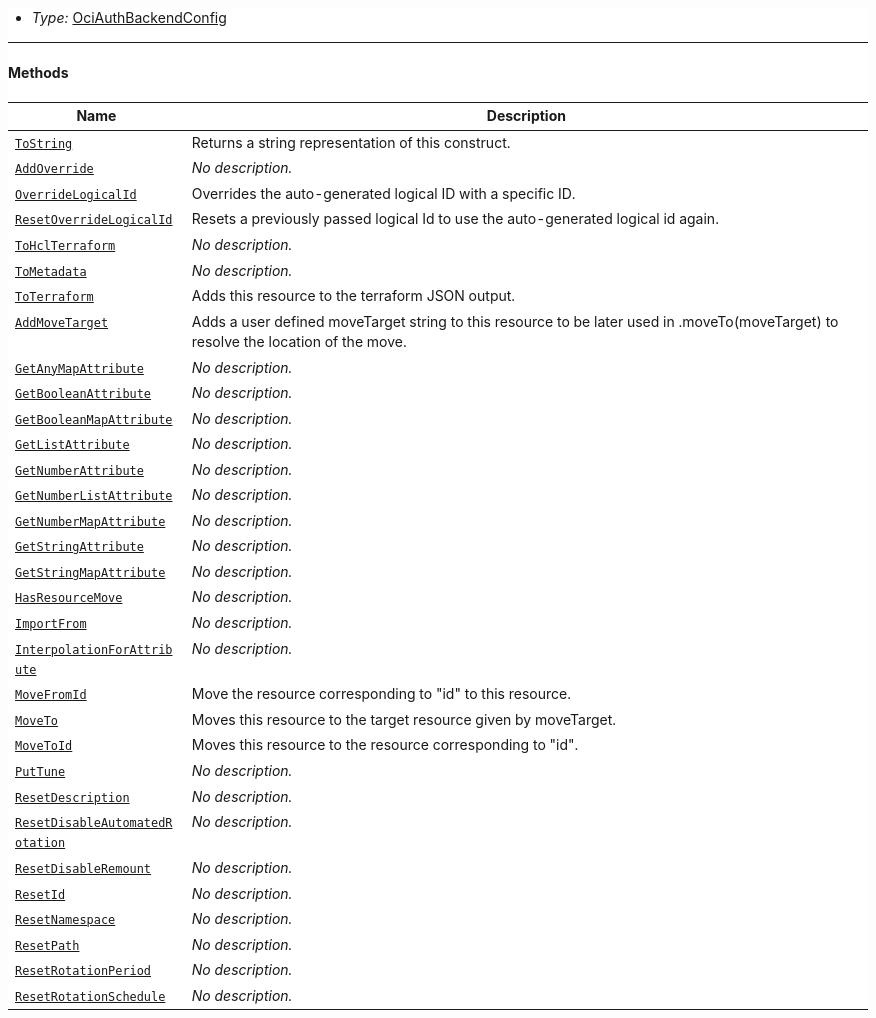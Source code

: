 - *Type:* <a href="#@cdktf/provider-vault.ociAuthBackend.OciAuthBackendConfig">OciAuthBackendConfig</a>

---

#### Methods <a name="Methods" id="Methods"></a>

| **Name** | **Description** |
| --- | --- |
| <code><a href="#@cdktf/provider-vault.ociAuthBackend.OciAuthBackend.toString">ToString</a></code> | Returns a string representation of this construct. |
| <code><a href="#@cdktf/provider-vault.ociAuthBackend.OciAuthBackend.addOverride">AddOverride</a></code> | *No description.* |
| <code><a href="#@cdktf/provider-vault.ociAuthBackend.OciAuthBackend.overrideLogicalId">OverrideLogicalId</a></code> | Overrides the auto-generated logical ID with a specific ID. |
| <code><a href="#@cdktf/provider-vault.ociAuthBackend.OciAuthBackend.resetOverrideLogicalId">ResetOverrideLogicalId</a></code> | Resets a previously passed logical Id to use the auto-generated logical id again. |
| <code><a href="#@cdktf/provider-vault.ociAuthBackend.OciAuthBackend.toHclTerraform">ToHclTerraform</a></code> | *No description.* |
| <code><a href="#@cdktf/provider-vault.ociAuthBackend.OciAuthBackend.toMetadata">ToMetadata</a></code> | *No description.* |
| <code><a href="#@cdktf/provider-vault.ociAuthBackend.OciAuthBackend.toTerraform">ToTerraform</a></code> | Adds this resource to the terraform JSON output. |
| <code><a href="#@cdktf/provider-vault.ociAuthBackend.OciAuthBackend.addMoveTarget">AddMoveTarget</a></code> | Adds a user defined moveTarget string to this resource to be later used in .moveTo(moveTarget) to resolve the location of the move. |
| <code><a href="#@cdktf/provider-vault.ociAuthBackend.OciAuthBackend.getAnyMapAttribute">GetAnyMapAttribute</a></code> | *No description.* |
| <code><a href="#@cdktf/provider-vault.ociAuthBackend.OciAuthBackend.getBooleanAttribute">GetBooleanAttribute</a></code> | *No description.* |
| <code><a href="#@cdktf/provider-vault.ociAuthBackend.OciAuthBackend.getBooleanMapAttribute">GetBooleanMapAttribute</a></code> | *No description.* |
| <code><a href="#@cdktf/provider-vault.ociAuthBackend.OciAuthBackend.getListAttribute">GetListAttribute</a></code> | *No description.* |
| <code><a href="#@cdktf/provider-vault.ociAuthBackend.OciAuthBackend.getNumberAttribute">GetNumberAttribute</a></code> | *No description.* |
| <code><a href="#@cdktf/provider-vault.ociAuthBackend.OciAuthBackend.getNumberListAttribute">GetNumberListAttribute</a></code> | *No description.* |
| <code><a href="#@cdktf/provider-vault.ociAuthBackend.OciAuthBackend.getNumberMapAttribute">GetNumberMapAttribute</a></code> | *No description.* |
| <code><a href="#@cdktf/provider-vault.ociAuthBackend.OciAuthBackend.getStringAttribute">GetStringAttribute</a></code> | *No description.* |
| <code><a href="#@cdktf/provider-vault.ociAuthBackend.OciAuthBackend.getStringMapAttribute">GetStringMapAttribute</a></code> | *No description.* |
| <code><a href="#@cdktf/provider-vault.ociAuthBackend.OciAuthBackend.hasResourceMove">HasResourceMove</a></code> | *No description.* |
| <code><a href="#@cdktf/provider-vault.ociAuthBackend.OciAuthBackend.importFrom">ImportFrom</a></code> | *No description.* |
| <code><a href="#@cdktf/provider-vault.ociAuthBackend.OciAuthBackend.interpolationForAttribute">InterpolationForAttribute</a></code> | *No description.* |
| <code><a href="#@cdktf/provider-vault.ociAuthBackend.OciAuthBackend.moveFromId">MoveFromId</a></code> | Move the resource corresponding to "id" to this resource. |
| <code><a href="#@cdktf/provider-vault.ociAuthBackend.OciAuthBackend.moveTo">MoveTo</a></code> | Moves this resource to the target resource given by moveTarget. |
| <code><a href="#@cdktf/provider-vault.ociAuthBackend.OciAuthBackend.moveToId">MoveToId</a></code> | Moves this resource to the resource corresponding to "id". |
| <code><a href="#@cdktf/provider-vault.ociAuthBackend.OciAuthBackend.putTune">PutTune</a></code> | *No description.* |
| <code><a href="#@cdktf/provider-vault.ociAuthBackend.OciAuthBackend.resetDescription">ResetDescription</a></code> | *No description.* |
| <code><a href="#@cdktf/provider-vault.ociAuthBackend.OciAuthBackend.resetDisableAutomatedRotation">ResetDisableAutomatedRotation</a></code> | *No description.* |
| <code><a href="#@cdktf/provider-vault.ociAuthBackend.OciAuthBackend.resetDisableRemount">ResetDisableRemount</a></code> | *No description.* |
| <code><a href="#@cdktf/provider-vault.ociAuthBackend.OciAuthBackend.resetId">ResetId</a></code> | *No description.* |
| <code><a href="#@cdktf/provider-vault.ociAuthBackend.OciAuthBackend.resetNamespace">ResetNamespace</a></code> | *No description.* |
| <code><a href="#@cdktf/provider-vault.ociAuthBackend.OciAuthBackend.resetPath">ResetPath</a></code> | *No description.* |
| <code><a href="#@cdktf/provider-vault.ociAuthBackend.OciAuthBackend.resetRotationPeriod">ResetRotationPeriod</a></code> | *No description.* |
| <code><a href="#@cdktf/provider-vault.ociAuthBackend.OciAuthBackend.resetRotationSchedule">ResetRotationSchedule</a></code> | *No description.* |